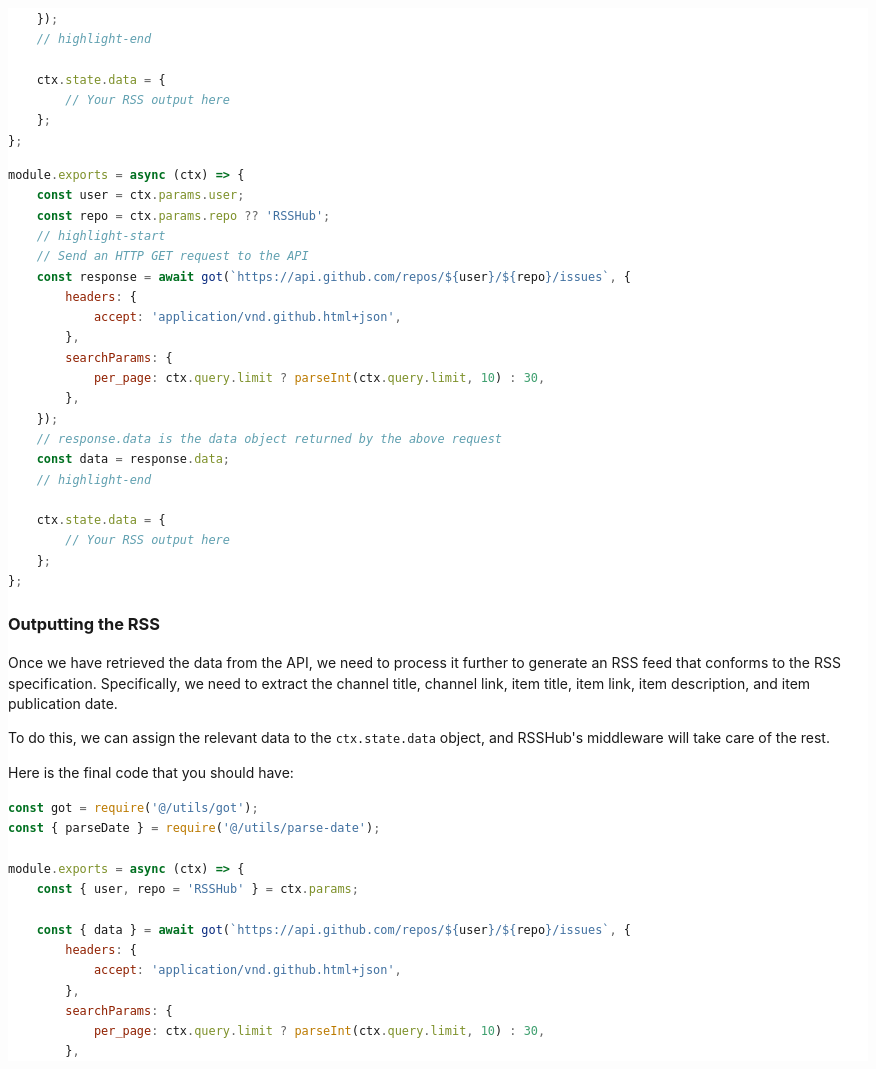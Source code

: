 ```js
    });
    // highlight-end

    ctx.state.data = {
        // Your RSS output here
    };
};
```

</TabItem>
<TabItem value="Traditional assignment" label="Traditional assignment">

```js
module.exports = async (ctx) => {
    const user = ctx.params.user;
    const repo = ctx.params.repo ?? 'RSSHub';
    // highlight-start
    // Send an HTTP GET request to the API
    const response = await got(`https://api.github.com/repos/${user}/${repo}/issues`, {
        headers: {
            accept: 'application/vnd.github.html+json',
        },
        searchParams: {
            per_page: ctx.query.limit ? parseInt(ctx.query.limit, 10) : 30,
        },
    });
    // response.data is the data object returned by the above request
    const data = response.data;
    // highlight-end

    ctx.state.data = {
        // Your RSS output here
    };
};
```

</TabItem>
</Tabs>

### Outputting the RSS

Once we have retrieved the data from the API, we need to process it further to generate an RSS feed that conforms to the RSS specification. Specifically, we need to extract the channel title, channel link, item title, item link, item description, and item publication date.

To do this, we can assign the relevant data to the `ctx.state.data` object, and RSSHub's middleware will take care of the rest.

Here is the final code that you should have:

<Tabs>
<TabItem value="Final code" label="Final code" default>

```js
const got = require('@/utils/got');
const { parseDate } = require('@/utils/parse-date');

module.exports = async (ctx) => {
    const { user, repo = 'RSSHub' } = ctx.params;

    const { data } = await got(`https://api.github.com/repos/${user}/${repo}/issues`, {
        headers: {
            accept: 'application/vnd.github.html+json',
        },
        searchParams: {
            per_page: ctx.query.limit ? parseInt(ctx.query.limit, 10) : 30,
        },
```